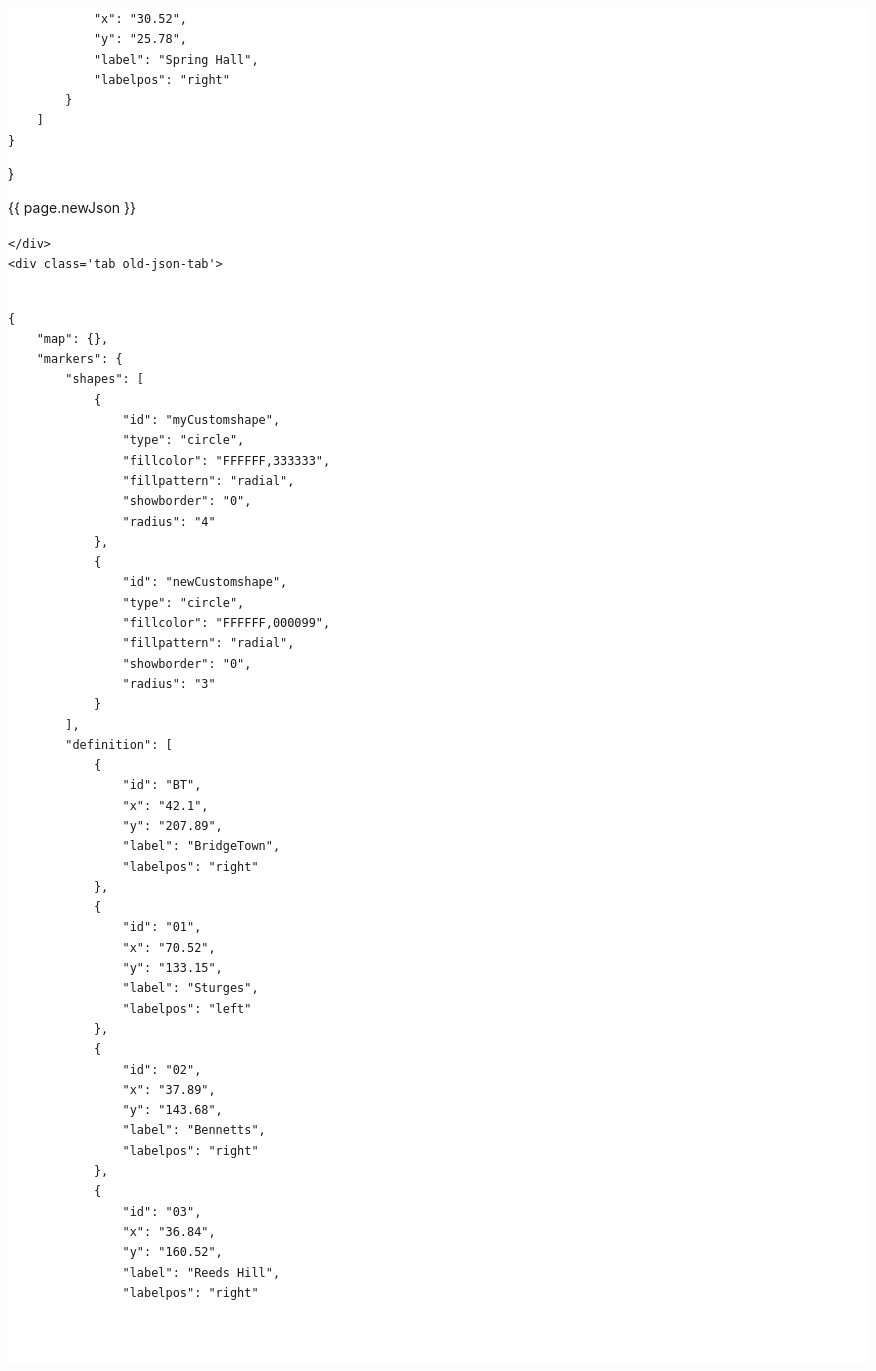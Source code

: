                 "x": "30.52",
                "y": "25.78",
                "label": "Spring Hall",
                "labelpos": "right"
            }
        ]
    }
}
</code></pre>


<p class='text-success'>{{ page.newJson }}</p>

    </div>
    <div class='tab old-json-tab'>
<pre><code class="language-javascript">
{
    "map": {},
    "markers": {
        "shapes": [
            {
                "id": "myCustomshape",
                "type": "circle",
                "fillcolor": "FFFFFF,333333",
                "fillpattern": "radial",
                "showborder": "0",
                "radius": "4"
            },
            {
                "id": "newCustomshape",
                "type": "circle",
                "fillcolor": "FFFFFF,000099",
                "fillpattern": "radial",
                "showborder": "0",
                "radius": "3"
            }
        ],
        "definition": [
            {
                "id": "BT",
                "x": "42.1",
                "y": "207.89",
                "label": "BridgeTown",
                "labelpos": "right"
            },
            {
                "id": "01",
                "x": "70.52",
                "y": "133.15",
                "label": "Sturges",
                "labelpos": "left"
            },
            {
                "id": "02",
                "x": "37.89",
                "y": "143.68",
                "label": "Bennetts",
                "labelpos": "right"
            },
            {
                "id": "03",
                "x": "36.84",
                "y": "160.52",
                "label": "Reeds Hill",
                "labelpos": "right"